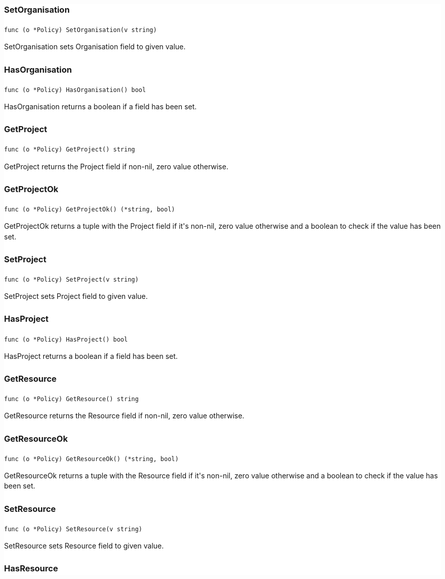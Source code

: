 ### SetOrganisation

`func (o *Policy) SetOrganisation(v string)`

SetOrganisation sets Organisation field to given value.

### HasOrganisation

`func (o *Policy) HasOrganisation() bool`

HasOrganisation returns a boolean if a field has been set.

### GetProject

`func (o *Policy) GetProject() string`

GetProject returns the Project field if non-nil, zero value otherwise.

### GetProjectOk

`func (o *Policy) GetProjectOk() (*string, bool)`

GetProjectOk returns a tuple with the Project field if it's non-nil, zero value otherwise
and a boolean to check if the value has been set.

### SetProject

`func (o *Policy) SetProject(v string)`

SetProject sets Project field to given value.

### HasProject

`func (o *Policy) HasProject() bool`

HasProject returns a boolean if a field has been set.

### GetResource

`func (o *Policy) GetResource() string`

GetResource returns the Resource field if non-nil, zero value otherwise.

### GetResourceOk

`func (o *Policy) GetResourceOk() (*string, bool)`

GetResourceOk returns a tuple with the Resource field if it's non-nil, zero value otherwise
and a boolean to check if the value has been set.

### SetResource

`func (o *Policy) SetResource(v string)`

SetResource sets Resource field to given value.

### HasResource
